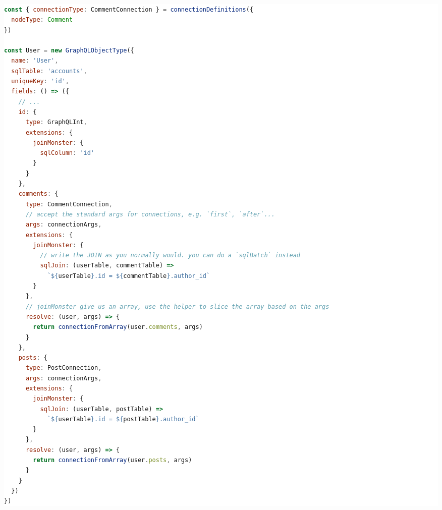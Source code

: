 ```javascript
const { connectionType: CommentConnection } = connectionDefinitions({
  nodeType: Comment
})

const User = new GraphQLObjectType({
  name: 'User',
  sqlTable: 'accounts',
  uniqueKey: 'id',
  fields: () => ({
    // ...
    id: {
      type: GraphQLInt,
      extensions: {
        joinMonster: {
          sqlColumn: 'id'
        }
      }
    },
    comments: {
      type: CommentConnection,
      // accept the standard args for connections, e.g. `first`, `after`...
      args: connectionArgs,
      extensions: {
        joinMonster: {
          // write the JOIN as you normally would. you can do a `sqlBatch` instead
          sqlJoin: (userTable, commentTable) =>
            `${userTable}.id = ${commentTable}.author_id`
        }
      },
      // joinMonster give us an array, use the helper to slice the array based on the args
      resolve: (user, args) => {
        return connectionFromArray(user.comments, args)
      }
    },
    posts: {
      type: PostConnection,
      args: connectionArgs,
      extensions: {
        joinMonster: {
          sqlJoin: (userTable, postTable) =>
            `${userTable}.id = ${postTable}.author_id`
        }
      },
      resolve: (user, args) => {
        return connectionFromArray(user.posts, args)
      }
    }
  })
})
```
